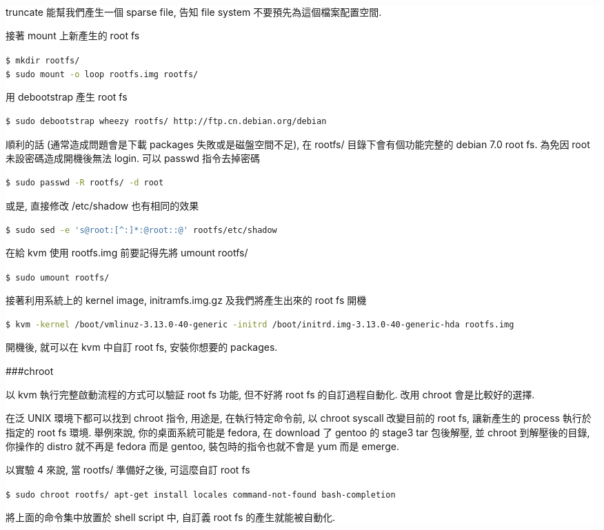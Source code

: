 truncate 能幫我們產生一個 sparse file, 告知 file system
不要預先為這個檔案配置空間.

接著 mount 上新產生的 root fs

```bash
$ mkdir rootfs/
$ sudo mount -o loop rootfs.img rootfs/
```

用 debootstrap 產生 root fs

```bash
$ sudo debootstrap wheezy rootfs/ http://ftp.cn.debian.org/debian
```

順利的話 (通常造成問題會是下載 packages 失敗或是磁盤空間不足), 在 rootfs/
目錄下會有個功能完整的 debian 7.0 root fs. 為免因 root 未設密碼造成開機後無法
login. 可以 passwd 指令去掉密碼

```bash
$ sudo passwd -R rootfs/ -d root
```

或是, 直接修改 /etc/shadow 也有相同的效果

```bash
$ sudo sed -e 's@root:[^:]*:@root::@' rootfs/etc/shadow
```

在給 kvm 使用 rootfs.img 前要記得先將 umount rootfs/

```bash
$ sudo umount rootfs/
```

接著利用系統上的 kernel image, initramfs.img.gz 及我們將產生出來的 root fs 開機
```bash
$ kvm -kernel /boot/vmlinuz-3.13.0-40-generic -initrd /boot/initrd.img-3.13.0-40-generic-hda rootfs.img
```

開機後, 就可以在 kvm 中自訂 root fs, 安裝你想要的 packages.

###chroot

以 kvm 執行完整啟動流程的方式可以驗証 root fs 功能, 但不好將 root fs
的自訂過程自動化. 改用 chroot 會是比較好的選擇.

在泛 UNIX 環境下都可以找到 chroot 指令, 用途是, 在執行特定命令前, 以 chroot
syscall 改變目前的 root fs, 讓新產生的 process 執行於指定的 root fs 環境.
舉例來說, 你的桌面系統可能是 fedora, 在 download 了 gentoo 的 stage3 tar
包後解壓, 並 chroot 到解壓後的目錄, 你操作的 distro 就不再是 fedora 而是 gentoo,
裝包時的指令也就不會是 yum 而是 emerge.

以實驗 4 來說, 當 rootfs/ 準備好之後, 可這麼自訂 root fs
```bash
$ sudo chroot rootfs/ apt-get install locales command-not-found bash-completion
```

將上面的命令集中放置於 shell script 中, 自訂義 root fs 的產生就能被自動化.
